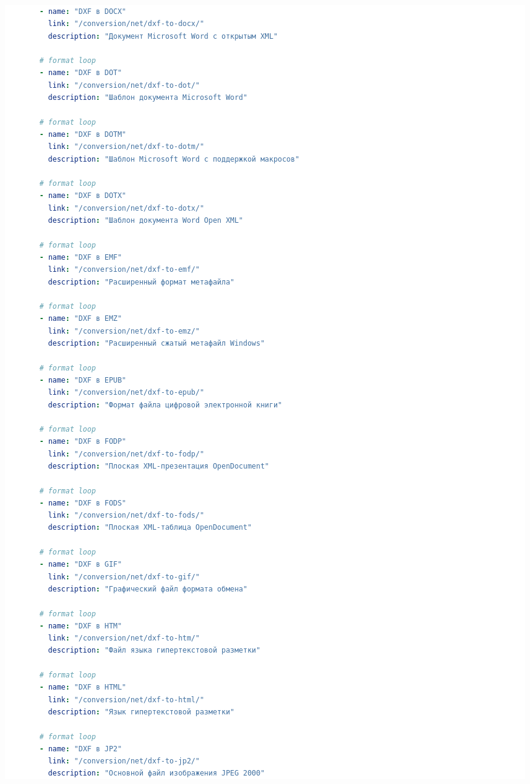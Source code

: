 ```yaml
        - name: "DXF в DOCX"
          link: "/conversion/net/dxf-to-docx/"
          description: "Документ Microsoft Word с открытым XML"

        # format loop
        - name: "DXF в DOT"
          link: "/conversion/net/dxf-to-dot/"
          description: "Шаблон документа Microsoft Word"

        # format loop
        - name: "DXF в DOTM"
          link: "/conversion/net/dxf-to-dotm/"
          description: "Шаблон Microsoft Word с поддержкой макросов"

        # format loop
        - name: "DXF в DOTX"
          link: "/conversion/net/dxf-to-dotx/"
          description: "Шаблон документа Word Open XML"

        # format loop
        - name: "DXF в EMF"
          link: "/conversion/net/dxf-to-emf/"
          description: "Расширенный формат метафайла"

        # format loop
        - name: "DXF в EMZ"
          link: "/conversion/net/dxf-to-emz/"
          description: "Расширенный сжатый метафайл Windows"

        # format loop
        - name: "DXF в EPUB"
          link: "/conversion/net/dxf-to-epub/"
          description: "Формат файла цифровой электронной книги"

        # format loop
        - name: "DXF в FODP"
          link: "/conversion/net/dxf-to-fodp/"
          description: "Плоская XML-презентация OpenDocument"

        # format loop
        - name: "DXF в FODS"
          link: "/conversion/net/dxf-to-fods/"
          description: "Плоская XML-таблица OpenDocument"

        # format loop
        - name: "DXF в GIF"
          link: "/conversion/net/dxf-to-gif/"
          description: "Графический файл формата обмена"

        # format loop
        - name: "DXF в HTM"
          link: "/conversion/net/dxf-to-htm/"
          description: "Файл языка гипертекстовой разметки"

        # format loop
        - name: "DXF в HTML"
          link: "/conversion/net/dxf-to-html/"
          description: "Язык гипертекстовой разметки"

        # format loop
        - name: "DXF в JP2"
          link: "/conversion/net/dxf-to-jp2/"
          description: "Основной файл изображения JPEG 2000"
```